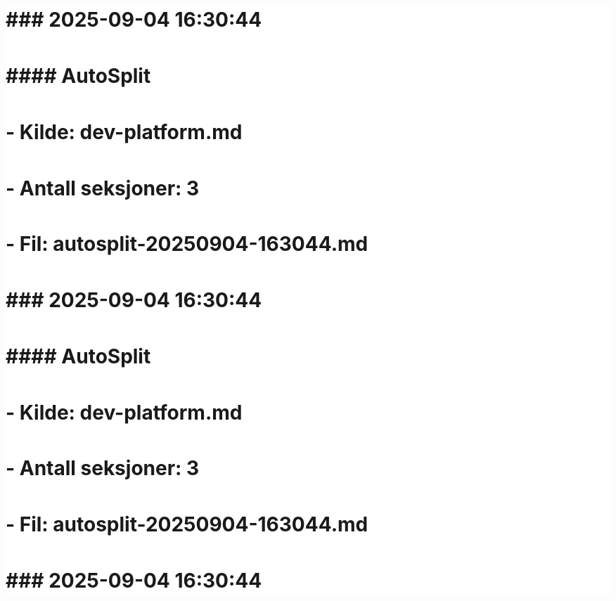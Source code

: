 #

#

#

#

# \### 2025-09-04 16:30:44

# \#### AutoSplit

# \- Kilde: dev-platform.md

# \- Antall seksjoner: 3

# \- Fil: autosplit-20250904-163044.md

#

#

#

#

# \### 2025-09-04 16:30:44

# \#### AutoSplit

# \- Kilde: dev-platform.md

# \- Antall seksjoner: 3

# \- Fil: autosplit-20250904-163044.md

#

#

#

#

# \### 2025-09-04 16:30:44
